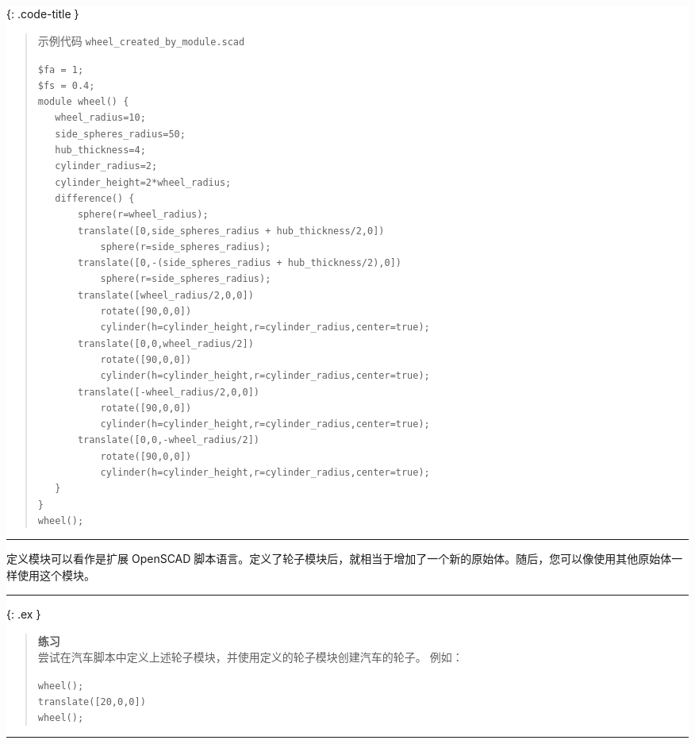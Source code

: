 
{: .code-title }
>示例代码 `wheel_created_by_module.scad`
>
>```openscad
>$fa = 1;
>$fs = 0.4;
>module wheel() {
>    wheel_radius=10;
>    side_spheres_radius=50;
>    hub_thickness=4;
>    cylinder_radius=2;
>    cylinder_height=2*wheel_radius;
>    difference() {
>        sphere(r=wheel_radius);
>        translate([0,side_spheres_radius + hub_thickness/2,0])
>            sphere(r=side_spheres_radius);
>        translate([0,-(side_spheres_radius + hub_thickness/2),0])
>            sphere(r=side_spheres_radius);
>        translate([wheel_radius/2,0,0])
>            rotate([90,0,0])
>            cylinder(h=cylinder_height,r=cylinder_radius,center=true);
>        translate([0,0,wheel_radius/2])
>            rotate([90,0,0])
>            cylinder(h=cylinder_height,r=cylinder_radius,center=true);
>        translate([-wheel_radius/2,0,0])
>            rotate([90,0,0])
>            cylinder(h=cylinder_height,r=cylinder_radius,center=true);
>        translate([0,0,-wheel_radius/2])
>            rotate([90,0,0])
>            cylinder(h=cylinder_height,r=cylinder_radius,center=true);
>    }
>}
>wheel();
>```

---


定义模块可以看作是扩展 OpenSCAD 脚本语言。定义了轮子模块后，就相当于增加了一个新的原始体。随后，您可以像使用其他原始体一样使用这个模块。

---

{: .ex }
>**练习**  
>尝试在汽车脚本中定义上述轮子模块，并使用定义的轮子模块创建汽车的轮子。
>例如：
>```openscad
>wheel();
>translate([20,0,0])
>wheel();
>```

--- 
